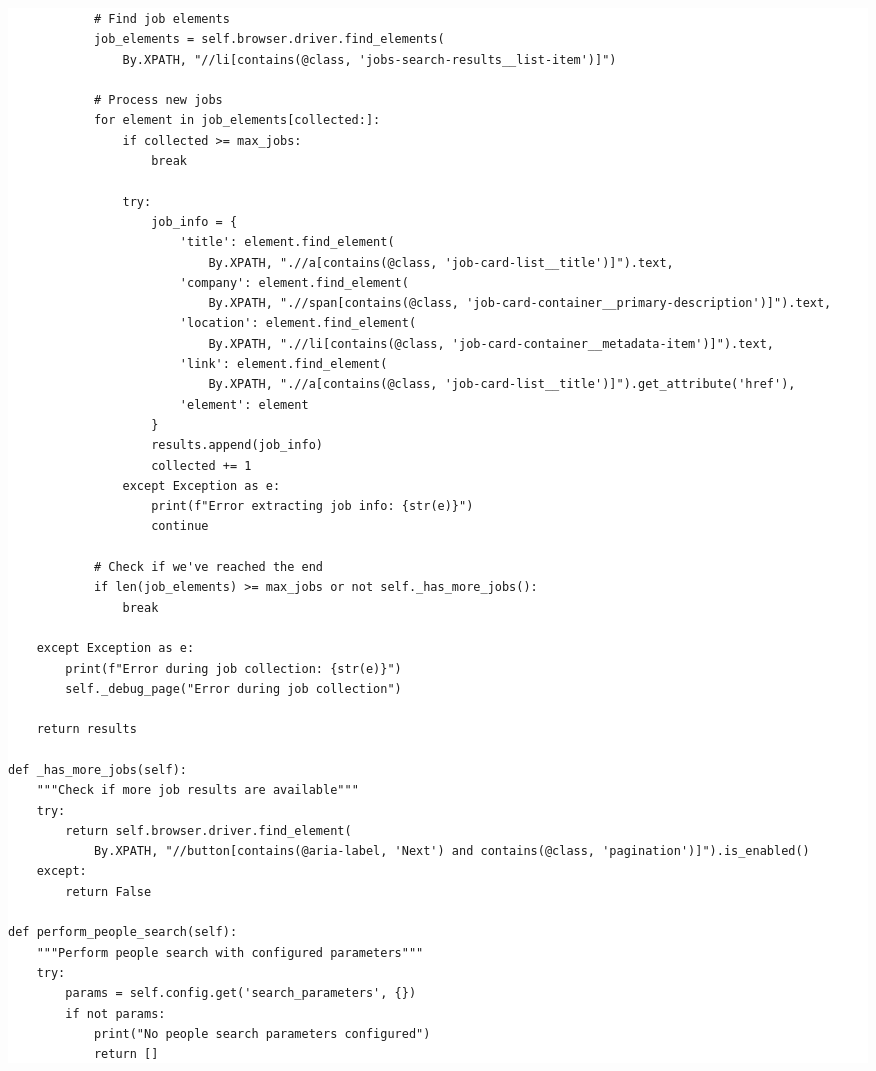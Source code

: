                 # Find job elements
                job_elements = self.browser.driver.find_elements(
                    By.XPATH, "//li[contains(@class, 'jobs-search-results__list-item')]")
                
                # Process new jobs
                for element in job_elements[collected:]:
                    if collected >= max_jobs:
                        break
                    
                    try:
                        job_info = {
                            'title': element.find_element(
                                By.XPATH, ".//a[contains(@class, 'job-card-list__title')]").text,
                            'company': element.find_element(
                                By.XPATH, ".//span[contains(@class, 'job-card-container__primary-description')]").text,
                            'location': element.find_element(
                                By.XPATH, ".//li[contains(@class, 'job-card-container__metadata-item')]").text,
                            'link': element.find_element(
                                By.XPATH, ".//a[contains(@class, 'job-card-list__title')]").get_attribute('href'),
                            'element': element
                        }
                        results.append(job_info)
                        collected += 1
                    except Exception as e:
                        print(f"Error extracting job info: {str(e)}")
                        continue
                
                # Check if we've reached the end
                if len(job_elements) >= max_jobs or not self._has_more_jobs():
                    break
                    
        except Exception as e:
            print(f"Error during job collection: {str(e)}")
            self._debug_page("Error during job collection")
        
        return results

    def _has_more_jobs(self):
        """Check if more job results are available"""
        try:
            return self.browser.driver.find_element(
                By.XPATH, "//button[contains(@aria-label, 'Next') and contains(@class, 'pagination')]").is_enabled()
        except:
            return False

    def perform_people_search(self):
        """Perform people search with configured parameters"""
        try:
            params = self.config.get('search_parameters', {})
            if not params:
                print("No people search parameters configured")
                return []
            